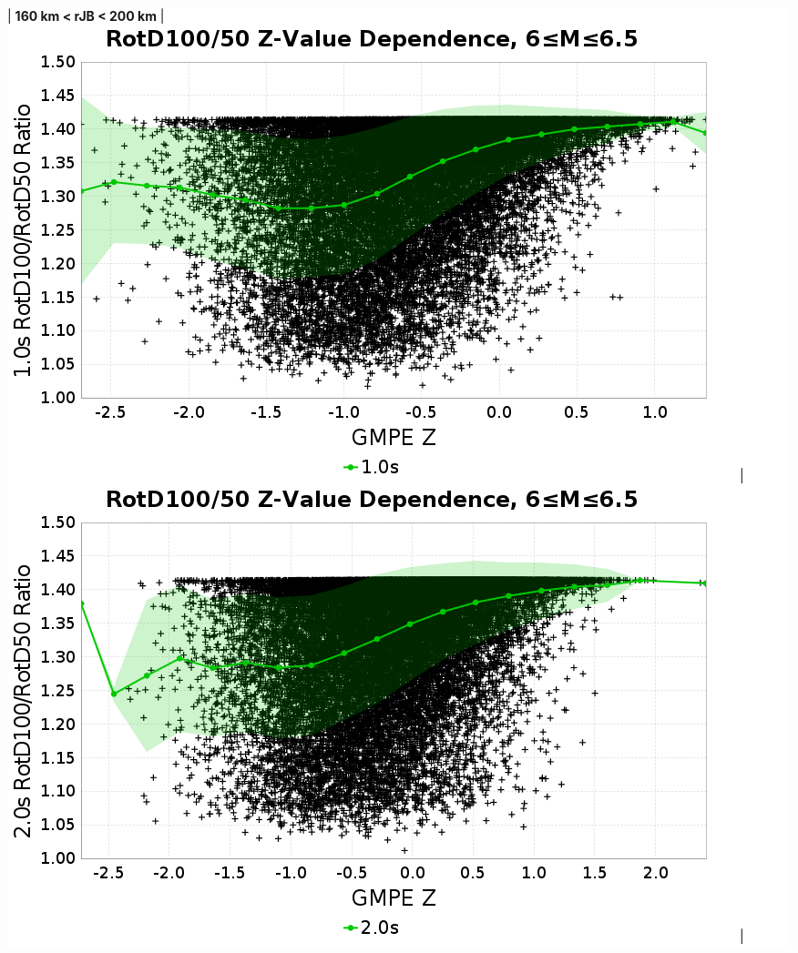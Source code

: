 | **160 km < rJB < 200 km** | ![RotD Ratio](resources/rot_d_ratio_mag_6_6.5_dist_160_200_scatter_1s.png) | ![RotD Ratio](resources/rot_d_ratio_mag_6_6.5_dist_160_200_scatter_2s.png) |